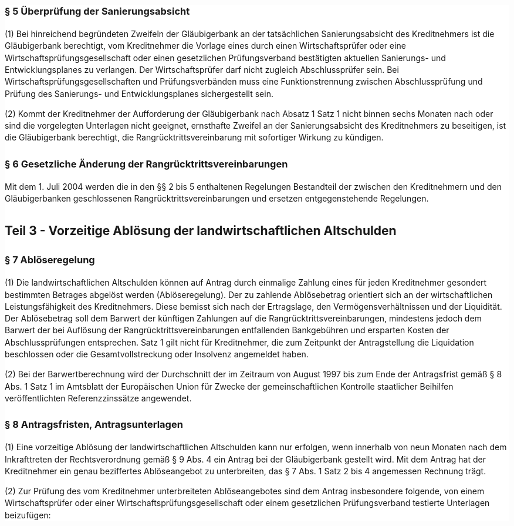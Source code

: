 
### § 5 Überprüfung der Sanierungsabsicht

(1) Bei hinreichend begründeten Zweifeln der Gläubigerbank an der tatsächlichen Sanierungsabsicht des Kreditnehmers ist die Gläubigerbank berechtigt, vom Kreditnehmer die Vorlage eines durch einen Wirtschaftsprüfer oder eine Wirtschaftsprüfungsgesellschaft oder einen gesetzlichen Prüfungsverband bestätigten aktuellen Sanierungs- und Entwicklungsplanes zu verlangen. Der Wirtschaftsprüfer darf nicht zugleich Abschlussprüfer sein. Bei Wirtschaftsprüfungsgesellschaften und Prüfungsverbänden muss eine Funktionstrennung zwischen Abschlussprüfung und Prüfung des Sanierungs- und Entwicklungsplanes sichergestellt sein.

(2) Kommt der Kreditnehmer der Aufforderung der Gläubigerbank nach Absatz 1 Satz 1 nicht binnen sechs Monaten nach oder sind die vorgelegten Unterlagen nicht geeignet, ernsthafte Zweifel an der Sanierungsabsicht des Kreditnehmers zu beseitigen, ist die Gläubigerbank berechtigt, die Rangrücktrittsvereinbarung mit sofortiger Wirkung zu kündigen.


### § 6 Gesetzliche Änderung der Rangrücktrittsvereinbarungen

Mit dem 1. Juli 2004 werden die in den §§ 2 bis 5 enthaltenen Regelungen Bestandteil der zwischen den Kreditnehmern und den Gläubigerbanken geschlossenen Rangrücktrittsvereinbarungen und ersetzen entgegenstehende Regelungen.


## Teil 3 - Vorzeitige Ablösung der landwirtschaftlichen Altschulden



### § 7 Ablöseregelung

(1) Die landwirtschaftlichen Altschulden können auf Antrag durch einmalige Zahlung eines für jeden Kreditnehmer gesondert bestimmten Betrages abgelöst werden (Ablöseregelung). Der zu zahlende Ablösebetrag orientiert sich an der wirtschaftlichen Leistungsfähigkeit des Kreditnehmers. Diese bemisst sich nach der Ertragslage, den Vermögensverhältnissen und der Liquidität. Der Ablösebetrag soll dem Barwert der künftigen Zahlungen auf die Rangrücktrittsvereinbarungen, mindestens jedoch dem Barwert der bei Auflösung der Rangrücktrittsvereinbarungen entfallenden Bankgebühren und ersparten Kosten der Abschlussprüfungen entsprechen. Satz 1 gilt nicht für Kreditnehmer, die zum Zeitpunkt der Antragstellung die Liquidation beschlossen oder die Gesamtvollstreckung oder Insolvenz angemeldet haben.

(2) Bei der Barwertberechnung wird der Durchschnitt der im Zeitraum von August 1997 bis zum Ende der Antragsfrist gemäß § 8 Abs. 1 Satz 1 im Amtsblatt der Europäischen Union für Zwecke der gemeinschaftlichen Kontrolle staatlicher Beihilfen veröffentlichten Referenzzinssätze angewendet.


### § 8 Antragsfristen, Antragsunterlagen

(1) Eine vorzeitige Ablösung der landwirtschaftlichen Altschulden kann nur erfolgen, wenn innerhalb von neun Monaten nach dem Inkrafttreten der Rechtsverordnung gemäß § 9 Abs. 4 ein Antrag bei der Gläubigerbank gestellt wird. Mit dem Antrag hat der Kreditnehmer ein genau beziffertes Ablöseangebot zu unterbreiten, das § 7 Abs. 1 Satz 2 bis 4 angemessen Rechnung trägt.

(2) Zur Prüfung des vom Kreditnehmer unterbreiteten Ablöseangebotes sind dem Antrag insbesondere folgende, von einem Wirtschaftsprüfer oder einer Wirtschaftsprüfungsgesellschaft oder einem gesetzlichen Prüfungsverband testierte Unterlagen beizufügen:

